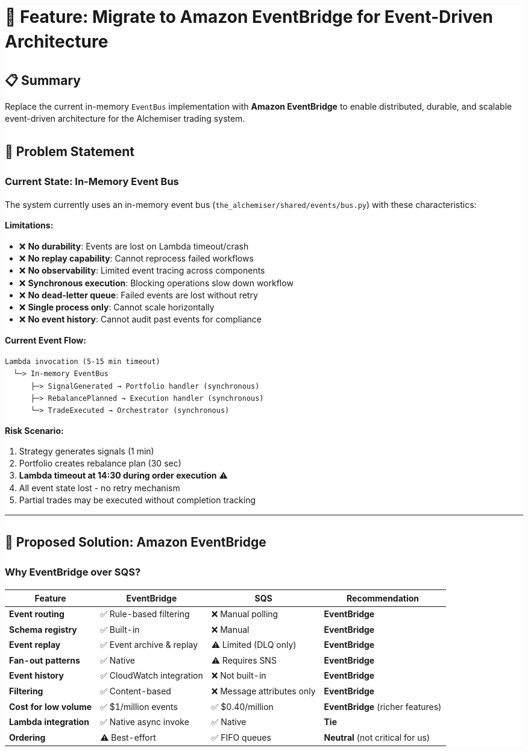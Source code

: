 # 🚀 Feature: Migrate to Amazon EventBridge for Event-Driven Architecture

## 📋 Summary

Replace the current in-memory `EventBus` implementation with **Amazon EventBridge** to enable distributed, durable, and scalable event-driven architecture for the Alchemiser trading system.

## 🎯 Problem Statement

### Current State: In-Memory Event Bus

The system currently uses an in-memory event bus (`the_alchemiser/shared/events/bus.py`) with these characteristics:

**Limitations:**
- ❌ **No durability**: Events are lost on Lambda timeout/crash
- ❌ **No replay capability**: Cannot reprocess failed workflows
- ❌ **No observability**: Limited event tracing across components
- ❌ **Synchronous execution**: Blocking operations slow down workflow
- ❌ **No dead-letter queue**: Failed events are lost without retry
- ❌ **Single process only**: Cannot scale horizontally
- ❌ **No event history**: Cannot audit past events for compliance

**Current Event Flow:**
```
Lambda invocation (5-15 min timeout)
  └─> In-memory EventBus
      ├─> SignalGenerated → Portfolio handler (synchronous)
      ├─> RebalancePlanned → Execution handler (synchronous)
      └─> TradeExecuted → Orchestrator (synchronous)
```

**Risk Scenario:**
1. Strategy generates signals (1 min)
2. Portfolio creates rebalance plan (30 sec)
3. **Lambda timeout at 14:30 during order execution** ⚠️
4. All event state lost - no retry mechanism
5. Partial trades may be executed without completion tracking

---

## 🎨 Proposed Solution: Amazon EventBridge

### Why EventBridge over SQS?

| Feature | EventBridge | SQS | Recommendation |
|---------|-------------|-----|----------------|
| **Event routing** | ✅ Rule-based filtering | ❌ Manual polling | **EventBridge** |
| **Schema registry** | ✅ Built-in | ❌ Manual | **EventBridge** |
| **Event replay** | ✅ Event archive & replay | ⚠️ Limited (DLQ only) | **EventBridge** |
| **Fan-out patterns** | ✅ Native | ⚠️ Requires SNS | **EventBridge** |
| **Event history** | ✅ CloudWatch integration | ❌ Not built-in | **EventBridge** |
| **Filtering** | ✅ Content-based | ❌ Message attributes only | **EventBridge** |
| **Cost for low volume** | ✅ $1/million events | ✅ $0.40/million | **EventBridge** (richer features) |
| **Lambda integration** | ✅ Native async invoke | ✅ Native | **Tie** |
| **Ordering** | ⚠️ Best-effort | ✅ FIFO queues | **Neutral** (not critical for us) |